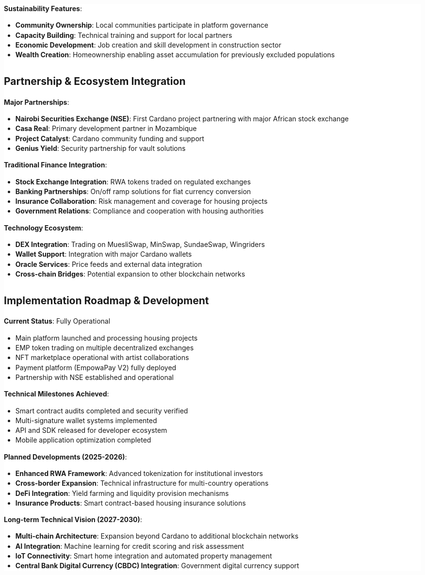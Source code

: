 **Sustainability Features**:
- **Community Ownership**: Local communities participate in platform governance
- **Capacity Building**: Technical training and support for local partners
- **Economic Development**: Job creation and skill development in construction sector
- **Wealth Creation**: Homeownership enabling asset accumulation for previously excluded populations

## Partnership & Ecosystem Integration

**Major Partnerships**:
- **Nairobi Securities Exchange (NSE)**: First Cardano project partnering with major African stock exchange
- **Casa Real**: Primary development partner in Mozambique
- **Project Catalyst**: Cardano community funding and support
- **Genius Yield**: Security partnership for vault solutions

**Traditional Finance Integration**:
- **Stock Exchange Integration**: RWA tokens traded on regulated exchanges
- **Banking Partnerships**: On/off ramp solutions for fiat currency conversion
- **Insurance Collaboration**: Risk management and coverage for housing projects
- **Government Relations**: Compliance and cooperation with housing authorities

**Technology Ecosystem**:
- **DEX Integration**: Trading on MuesliSwap, MinSwap, SundaeSwap, Wingriders
- **Wallet Support**: Integration with major Cardano wallets
- **Oracle Services**: Price feeds and external data integration
- **Cross-chain Bridges**: Potential expansion to other blockchain networks

## Implementation Roadmap & Development

**Current Status**: Fully Operational
- Main platform launched and processing housing projects
- EMP token trading on multiple decentralized exchanges
- NFT marketplace operational with artist collaborations
- Payment platform (EmpowaPay V2) fully deployed
- Partnership with NSE established and operational

**Technical Milestones Achieved**:
- Smart contract audits completed and security verified
- Multi-signature wallet systems implemented
- API and SDK released for developer ecosystem
- Mobile application optimization completed

**Planned Developments (2025-2026)**:
- **Enhanced RWA Framework**: Advanced tokenization for institutional investors
- **Cross-border Expansion**: Technical infrastructure for multi-country operations
- **DeFi Integration**: Yield farming and liquidity provision mechanisms
- **Insurance Products**: Smart contract-based housing insurance solutions

**Long-term Technical Vision (2027-2030)**:
- **Multi-chain Architecture**: Expansion beyond Cardano to additional blockchain networks
- **AI Integration**: Machine learning for credit scoring and risk assessment
- **IoT Connectivity**: Smart home integration and automated property management
- **Central Bank Digital Currency (CBDC) Integration**: Government digital currency support
